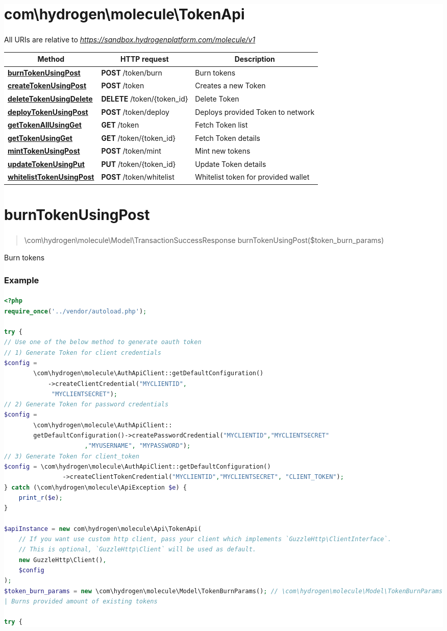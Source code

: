 # com\hydrogen\molecule\TokenApi

All URIs are relative to *https://sandbox.hydrogenplatform.com/molecule/v1*

Method | HTTP request | Description
------------- | ------------- | -------------
[**burnTokenUsingPost**](TokenApi.md#burnTokenUsingPost) | **POST** /token/burn | Burn tokens
[**createTokenUsingPost**](TokenApi.md#createTokenUsingPost) | **POST** /token | Creates a new Token
[**deleteTokenUsingDelete**](TokenApi.md#deleteTokenUsingDelete) | **DELETE** /token/{token_id} | Delete Token
[**deployTokenUsingPost**](TokenApi.md#deployTokenUsingPost) | **POST** /token/deploy | Deploys provided Token to network
[**getTokenAllUsingGet**](TokenApi.md#getTokenAllUsingGet) | **GET** /token | Fetch Token list
[**getTokenUsingGet**](TokenApi.md#getTokenUsingGet) | **GET** /token/{token_id} | Fetch Token details
[**mintTokenUsingPost**](TokenApi.md#mintTokenUsingPost) | **POST** /token/mint | Mint new tokens
[**updateTokenUsingPut**](TokenApi.md#updateTokenUsingPut) | **PUT** /token/{token_id} | Update Token details
[**whitelistTokenUsingPost**](TokenApi.md#whitelistTokenUsingPost) | **POST** /token/whitelist | Whitelist token for provided wallet


# **burnTokenUsingPost**
> \com\hydrogen\molecule\Model\TransactionSuccessResponse burnTokenUsingPost($token_burn_params)

Burn tokens

### Example
```php
<?php
require_once('../vendor/autoload.php');

try {
// Use one of the below method to generate oauth token
// 1) Generate Token for client credentials
$config =
        \com\hydrogen\molecule\AuthApiClient::getDefaultConfiguration()
            ->createClientCredential("MYCLIENTID",
             "MYCLIENTSECRET");
// 2) Generate Token for password credentials
$config =
        \com\hydrogen\molecule\AuthApiClient::
        getDefaultConfiguration()->createPasswordCredential("MYCLIENTID","MYCLIENTSECRET"
                      ,"MYUSERNAME", "MYPASSWORD");
// 3) Generate Token for client_token
$config = \com\hydrogen\molecule\AuthApiClient::getDefaultConfiguration()
                ->createClientTokenCredential("MYCLIENTID","MYCLIENTSECRET", "CLIENT_TOKEN");
} catch (\com\hydrogen\molecule\ApiException $e) {
    print_r($e);
}

$apiInstance = new com\hydrogen\molecule\Api\TokenApi(
    // If you want use custom http client, pass your client which implements `GuzzleHttp\ClientInterface`.
    // This is optional, `GuzzleHttp\Client` will be used as default.
    new GuzzleHttp\Client(),
    $config
);
$token_burn_params = new \com\hydrogen\molecule\Model\TokenBurnParams(); // \com\hydrogen\molecule\Model\TokenBurnParams | Burns provided amount of existing tokens

try {
```
